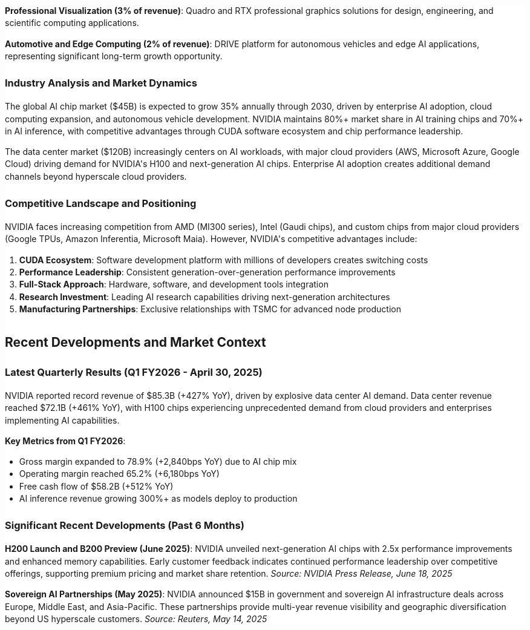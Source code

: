 **Professional Visualization (3% of revenue)**: Quadro and RTX professional graphics solutions for design, engineering, and scientific computing applications.

**Automotive and Edge Computing (2% of revenue)**: DRIVE platform for autonomous vehicles and edge AI applications, representing significant long-term growth opportunity.

### Industry Analysis and Market Dynamics
The global AI chip market ($45B) is expected to grow 35% annually through 2030, driven by enterprise AI adoption, cloud computing expansion, and autonomous vehicle development. NVIDIA maintains 80%+ market share in AI training chips and 70%+ in AI inference, with competitive advantages through CUDA software ecosystem and chip performance leadership.

The data center market ($120B) increasingly centers on AI workloads, with major cloud providers (AWS, Microsoft Azure, Google Cloud) driving demand for NVIDIA's H100 and next-generation AI chips. Enterprise AI adoption creates additional demand channels beyond hyperscale cloud providers.

### Competitive Landscape and Positioning
NVIDIA faces increasing competition from AMD (MI300 series), Intel (Gaudi chips), and custom chips from major cloud providers (Google TPUs, Amazon Inferentia, Microsoft Maia). However, NVIDIA's competitive advantages include:

1. **CUDA Ecosystem**: Software development platform with millions of developers creates switching costs
2. **Performance Leadership**: Consistent generation-over-generation performance improvements
3. **Full-Stack Approach**: Hardware, software, and development tools integration
4. **Research Investment**: Leading AI research capabilities driving next-generation architectures
5. **Manufacturing Partnerships**: Exclusive relationships with TSMC for advanced node production

## Recent Developments and Market Context

### Latest Quarterly Results (Q1 FY2026 - April 30, 2025)
NVIDIA reported record revenue of $85.3B (+427% YoY), driven by explosive data center AI demand. Data center revenue reached $72.1B (+461% YoY), with H100 chips experiencing unprecedented demand from cloud providers and enterprises implementing AI capabilities.

**Key Metrics from Q1 FY2026**:
- Gross margin expanded to 78.9% (+2,840bps YoY) due to AI chip mix
- Operating margin reached 65.2% (+6,180bps YoY)
- Free cash flow of $58.2B (+512% YoY)
- AI inference revenue growing 300%+ as models deploy to production

### Significant Recent Developments (Past 6 Months)

**H200 Launch and B200 Preview (June 2025)**: NVIDIA unveiled next-generation AI chips with 2.5x performance improvements and enhanced memory capabilities. Early customer feedback indicates continued performance leadership over competitive offerings, supporting premium pricing and market share retention.
*Source: NVIDIA Press Release, June 18, 2025*

**Sovereign AI Partnerships (May 2025)**: NVIDIA announced $15B in government and sovereign AI infrastructure deals across Europe, Middle East, and Asia-Pacific. These partnerships provide multi-year revenue visibility and geographic diversification beyond US hyperscale customers.
*Source: Reuters, May 14, 2025*
